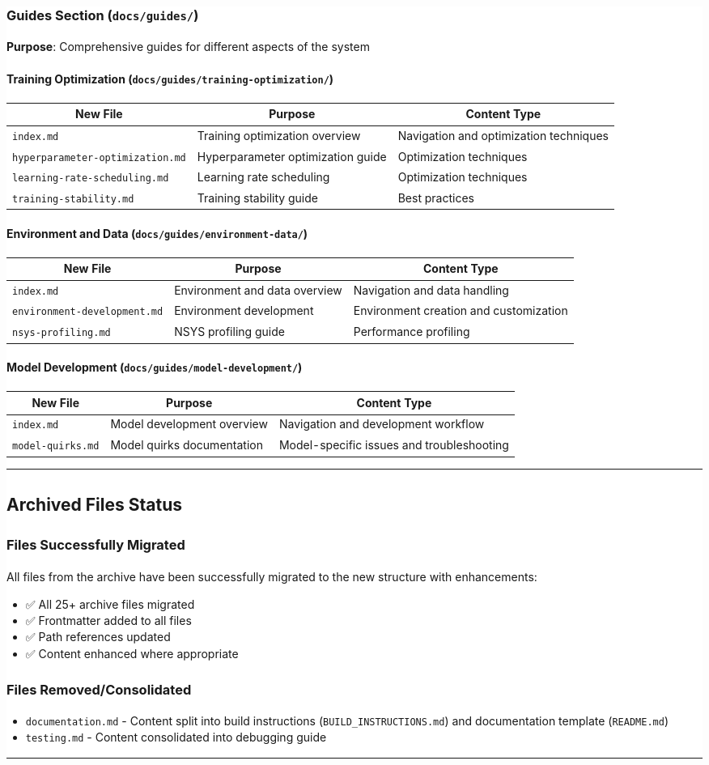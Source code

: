 ### **Guides Section** (`docs/guides/`)
**Purpose**: Comprehensive guides for different aspects of the system

#### **Training Optimization** (`docs/guides/training-optimization/`)
| New File | Purpose | Content Type |
|----------|---------|--------------|
| `index.md` | Training optimization overview | Navigation and optimization techniques |
| `hyperparameter-optimization.md` | Hyperparameter optimization guide | Optimization techniques |
| `learning-rate-scheduling.md` | Learning rate scheduling | Optimization techniques |
| `training-stability.md` | Training stability guide | Best practices |

#### **Environment and Data** (`docs/guides/environment-data/`)
| New File | Purpose | Content Type |
|----------|---------|--------------|
| `index.md` | Environment and data overview | Navigation and data handling |
| `environment-development.md` | Environment development | Environment creation and customization |
| `nsys-profiling.md` | NSYS profiling guide | Performance profiling |

#### **Model Development** (`docs/guides/model-development/`)
| New File | Purpose | Content Type |
|----------|---------|--------------|
| `index.md` | Model development overview | Navigation and development workflow |
| `model-quirks.md` | Model quirks documentation | Model-specific issues and troubleshooting |

---

## Archived Files Status

### **Files Successfully Migrated**
All files from the archive have been successfully migrated to the new structure with enhancements:
- ✅ All 25+ archive files migrated
- ✅ Frontmatter added to all files
- ✅ Path references updated
- ✅ Content enhanced where appropriate

### **Files Removed/Consolidated**
- `documentation.md` - Content split into build instructions (`BUILD_INSTRUCTIONS.md`) and documentation template (`README.md`)
- `testing.md` - Content consolidated into debugging guide

---
